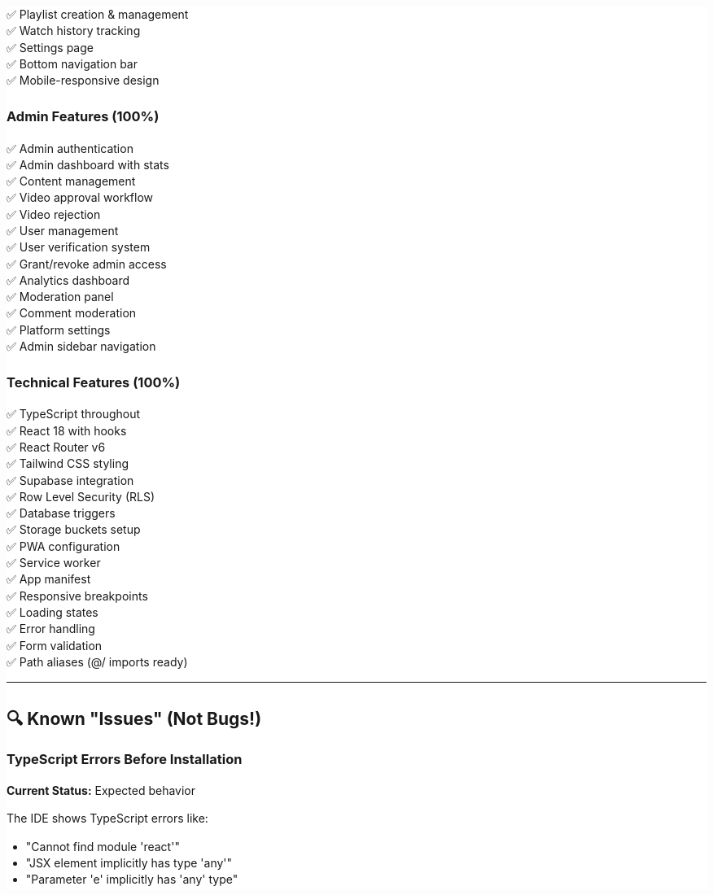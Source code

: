 ✅ Playlist creation & management  
✅ Watch history tracking  
✅ Settings page  
✅ Bottom navigation bar  
✅ Mobile-responsive design  

### Admin Features (100%)

✅ Admin authentication  
✅ Admin dashboard with stats  
✅ Content management  
✅ Video approval workflow  
✅ Video rejection  
✅ User management  
✅ User verification system  
✅ Grant/revoke admin access  
✅ Analytics dashboard  
✅ Moderation panel  
✅ Comment moderation  
✅ Platform settings  
✅ Admin sidebar navigation  

### Technical Features (100%)

✅ TypeScript throughout  
✅ React 18 with hooks  
✅ React Router v6  
✅ Tailwind CSS styling  
✅ Supabase integration  
✅ Row Level Security (RLS)  
✅ Database triggers  
✅ Storage buckets setup  
✅ PWA configuration  
✅ Service worker  
✅ App manifest  
✅ Responsive breakpoints  
✅ Loading states  
✅ Error handling  
✅ Form validation  
✅ Path aliases (@/ imports ready)  

---

## 🔍 Known "Issues" (Not Bugs!)

### TypeScript Errors Before Installation

**Current Status:** Expected behavior

The IDE shows TypeScript errors like:
- "Cannot find module 'react'"
- "JSX element implicitly has type 'any'"
- "Parameter 'e' implicitly has 'any' type"

